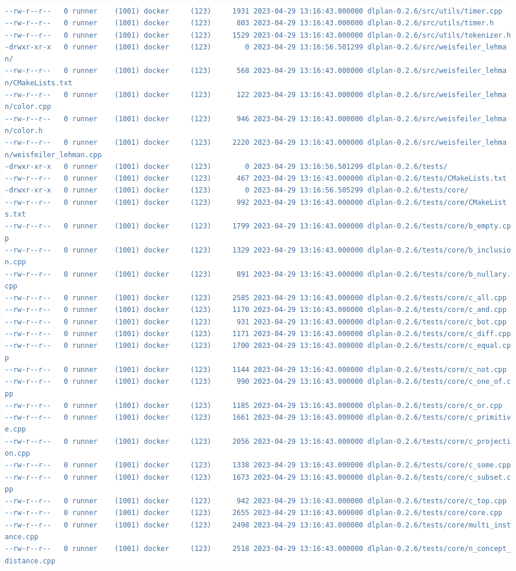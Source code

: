 ```diff
--rw-r--r--   0 runner    (1001) docker     (123)     1931 2023-04-29 13:16:43.000000 dlplan-0.2.6/src/utils/timer.cpp
--rw-r--r--   0 runner    (1001) docker     (123)      803 2023-04-29 13:16:43.000000 dlplan-0.2.6/src/utils/timer.h
--rw-r--r--   0 runner    (1001) docker     (123)     1529 2023-04-29 13:16:43.000000 dlplan-0.2.6/src/utils/tokenizer.h
-drwxr-xr-x   0 runner    (1001) docker     (123)        0 2023-04-29 13:16:56.501299 dlplan-0.2.6/src/weisfeiler_lehman/
--rw-r--r--   0 runner    (1001) docker     (123)      568 2023-04-29 13:16:43.000000 dlplan-0.2.6/src/weisfeiler_lehman/CMakeLists.txt
--rw-r--r--   0 runner    (1001) docker     (123)      122 2023-04-29 13:16:43.000000 dlplan-0.2.6/src/weisfeiler_lehman/color.cpp
--rw-r--r--   0 runner    (1001) docker     (123)      946 2023-04-29 13:16:43.000000 dlplan-0.2.6/src/weisfeiler_lehman/color.h
--rw-r--r--   0 runner    (1001) docker     (123)     2220 2023-04-29 13:16:43.000000 dlplan-0.2.6/src/weisfeiler_lehman/weisfeiler_lehman.cpp
-drwxr-xr-x   0 runner    (1001) docker     (123)        0 2023-04-29 13:16:56.501299 dlplan-0.2.6/tests/
--rw-r--r--   0 runner    (1001) docker     (123)      467 2023-04-29 13:16:43.000000 dlplan-0.2.6/tests/CMakeLists.txt
-drwxr-xr-x   0 runner    (1001) docker     (123)        0 2023-04-29 13:16:56.505299 dlplan-0.2.6/tests/core/
--rw-r--r--   0 runner    (1001) docker     (123)      992 2023-04-29 13:16:43.000000 dlplan-0.2.6/tests/core/CMakeLists.txt
--rw-r--r--   0 runner    (1001) docker     (123)     1799 2023-04-29 13:16:43.000000 dlplan-0.2.6/tests/core/b_empty.cpp
--rw-r--r--   0 runner    (1001) docker     (123)     1329 2023-04-29 13:16:43.000000 dlplan-0.2.6/tests/core/b_inclusion.cpp
--rw-r--r--   0 runner    (1001) docker     (123)      891 2023-04-29 13:16:43.000000 dlplan-0.2.6/tests/core/b_nullary.cpp
--rw-r--r--   0 runner    (1001) docker     (123)     2585 2023-04-29 13:16:43.000000 dlplan-0.2.6/tests/core/c_all.cpp
--rw-r--r--   0 runner    (1001) docker     (123)     1170 2023-04-29 13:16:43.000000 dlplan-0.2.6/tests/core/c_and.cpp
--rw-r--r--   0 runner    (1001) docker     (123)      931 2023-04-29 13:16:43.000000 dlplan-0.2.6/tests/core/c_bot.cpp
--rw-r--r--   0 runner    (1001) docker     (123)     1171 2023-04-29 13:16:43.000000 dlplan-0.2.6/tests/core/c_diff.cpp
--rw-r--r--   0 runner    (1001) docker     (123)     1700 2023-04-29 13:16:43.000000 dlplan-0.2.6/tests/core/c_equal.cpp
--rw-r--r--   0 runner    (1001) docker     (123)     1144 2023-04-29 13:16:43.000000 dlplan-0.2.6/tests/core/c_not.cpp
--rw-r--r--   0 runner    (1001) docker     (123)      990 2023-04-29 13:16:43.000000 dlplan-0.2.6/tests/core/c_one_of.cpp
--rw-r--r--   0 runner    (1001) docker     (123)     1185 2023-04-29 13:16:43.000000 dlplan-0.2.6/tests/core/c_or.cpp
--rw-r--r--   0 runner    (1001) docker     (123)     1661 2023-04-29 13:16:43.000000 dlplan-0.2.6/tests/core/c_primitive.cpp
--rw-r--r--   0 runner    (1001) docker     (123)     2056 2023-04-29 13:16:43.000000 dlplan-0.2.6/tests/core/c_projection.cpp
--rw-r--r--   0 runner    (1001) docker     (123)     1338 2023-04-29 13:16:43.000000 dlplan-0.2.6/tests/core/c_some.cpp
--rw-r--r--   0 runner    (1001) docker     (123)     1673 2023-04-29 13:16:43.000000 dlplan-0.2.6/tests/core/c_subset.cpp
--rw-r--r--   0 runner    (1001) docker     (123)      942 2023-04-29 13:16:43.000000 dlplan-0.2.6/tests/core/c_top.cpp
--rw-r--r--   0 runner    (1001) docker     (123)     2655 2023-04-29 13:16:43.000000 dlplan-0.2.6/tests/core/core.cpp
--rw-r--r--   0 runner    (1001) docker     (123)     2498 2023-04-29 13:16:43.000000 dlplan-0.2.6/tests/core/multi_instance.cpp
--rw-r--r--   0 runner    (1001) docker     (123)     2518 2023-04-29 13:16:43.000000 dlplan-0.2.6/tests/core/n_concept_distance.cpp
```